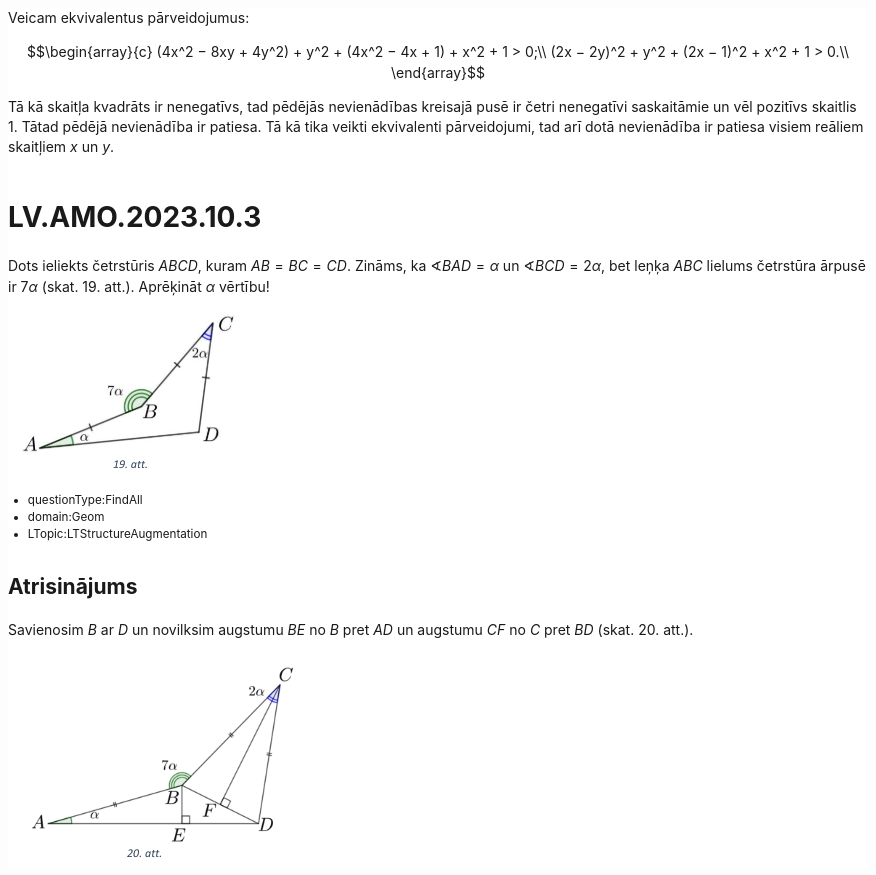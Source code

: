 Veicam ekvivalentus pārveidojumus:

$$\begin{array}{c}
(4x^2 − 8xy + 4y^2) + y^2 + (4x^2 − 4x + 1) + x^2 + 1 > 0;\\
(2x − 2y)^2 + y^2 + (2x − 1)^2 + x^2 + 1 > 0.\\
\end{array}$$

Tā kā skaitļa kvadrāts ir nenegatīvs, tad pēdējās nevienādības kreisajā pusē ir četri nenegatīvi
saskaitāmie un vēl pozitīvs skaitlis $1$. Tātad pēdējā nevienādība ir patiesa. Tā kā tika veikti ekvivalenti
pārveidojumi, tad arī dotā nevienādība ir patiesa visiem reāliem skaitļiem $x$ un $y$.




# <lo-sample/> LV.AMO.2023.10.3

Dots ieliekts četrstūris $ABCD$, kuram $AB=BC=CD$. 
Zināms, ka $\sphericalangle BAD = \alpha$ un $\sphericalangle BCD = 2\alpha$, bet
leņķa $ABC$ lielums četrstūra ārpusē ir $7\alpha$ (skat. 19. att.). Aprēķināt $\alpha$ vērtību!


![](LV.AMO.2023.10.3.png)


<small>

* questionType:FindAll
* domain:Geom
* LTopic:LTStructureAugmentation

</small>


## Atrisinājums

Savienosim $B$ ar $D$ un novilksim augstumu $BE$ no $B$ pret $AD$ 
un augstumu $CF$ no $C$
pret $BD$ (skat. 20. att.). 

![](LV.AMO.2023.10.3A.png)
